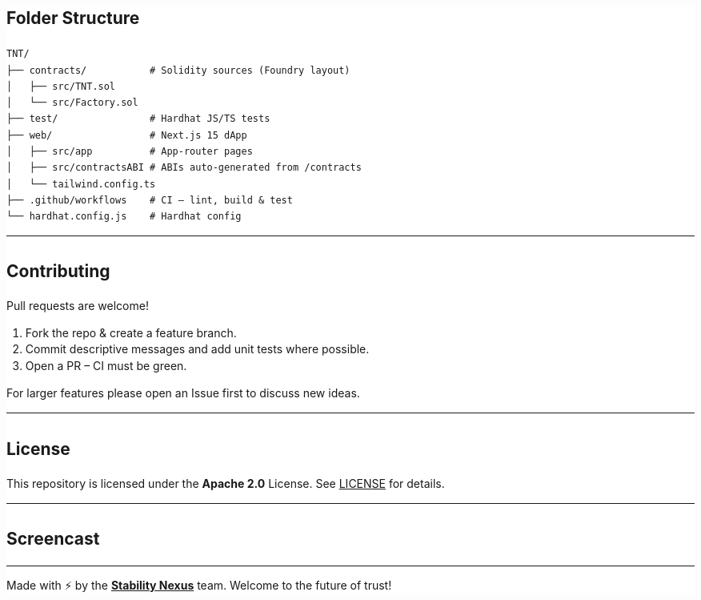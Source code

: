 ## Folder Structure

```
TNT/
├── contracts/           # Solidity sources (Foundry layout)
│   ├── src/TNT.sol
│   └── src/Factory.sol
├── test/                # Hardhat JS/TS tests
├── web/                 # Next.js 15 dApp
│   ├── src/app          # App-router pages
│   ├── src/contractsABI # ABIs auto-generated from /contracts
│   └── tailwind.config.ts
├── .github/workflows    # CI – lint, build & test
└── hardhat.config.js    # Hardhat config
```

---

## Contributing

Pull requests are welcome!  
1. Fork the repo & create a feature branch.  
2. Commit descriptive messages and add unit tests where possible.  
3. Open a PR – CI must be green.

For larger features please open an Issue first to discuss new ideas.

---

## License

This repository is licensed under the **Apache 2.0** License. See [LICENSE](LICENSE) for details.

---

## Screencast

---

Made with ⚡ by the **[Stability Nexus](https://stability.nexus)** team. Welcome to the future of trust!
